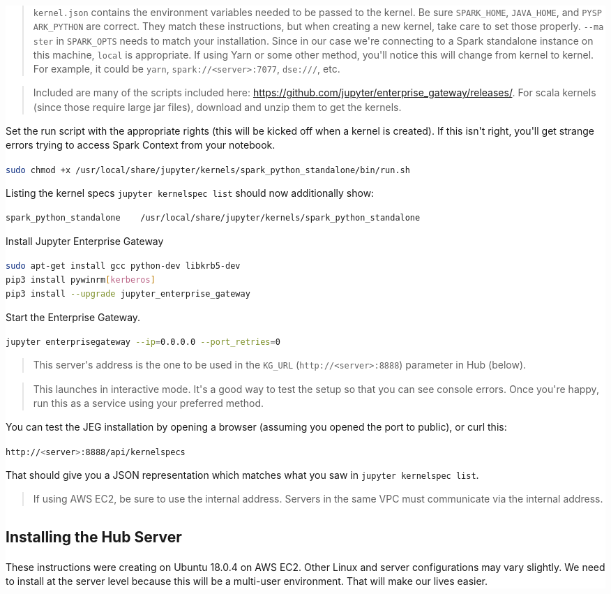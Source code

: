 > ``kernel.json`` contains the environment variables needed to be passed to the kernel.
> Be sure ``SPARK_HOME``, ``JAVA_HOME``, and ``PYSPARK_PYTHON`` are correct. They match these instructions, but when creating a new kernel, take care to set those properly. ``--master`` in ``SPARK_OPTS`` needs to match your installation. Since in our case we're connecting to a Spark standalone instance on this machine, ``local`` is appropriate. If using Yarn or some other method, you'll notice this will change from kernel to kernel. For example, it could be ``yarn``, ``spark://<server>:7077``, ``dse:///``, etc.

> Included are many of the scripts included here: https://github.com/jupyter/enterprise_gateway/releases/. For scala kernels (since those require large jar files), download and unzip them to get the kernels.

Set the run script with the appropriate rights (this will be kicked off when a kernel is created). If this isn't right, you'll get strange errors trying to access Spark Context from your notebook.
```bash
sudo chmod +x /usr/local/share/jupyter/kernels/spark_python_standalone/bin/run.sh
```

Listing the kernel specs ``jupyter kernelspec list`` should now additionally show:

```bash
spark_python_standalone    /usr/local/share/jupyter/kernels/spark_python_standalone
```

Install Jupyter Enterprise Gateway

```bash
sudo apt-get install gcc python-dev libkrb5-dev
pip3 install pywinrm[kerberos]
pip3 install --upgrade jupyter_enterprise_gateway
```

Start the Enterprise Gateway.

```bash
jupyter enterprisegateway --ip=0.0.0.0 --port_retries=0
```

>This server's address is the one to be used in the ``KG_URL`` (``http://<server>:8888``) parameter in Hub (below).

> This launches in interactive mode. It's a good way to test the setup so that you can see console errors. Once you're happy, run this as a service using your preferred method.

You can test the JEG installation by opening a browser (assuming you opened the port to public), or curl this:
```bash
http://<server>:8888/api/kernelspecs
```

That should give you a JSON representation which matches what you saw in ``jupyter kernelspec list``.

> If using AWS EC2, be sure to use the internal address. Servers in the same VPC must communicate via the internal address.

## Installing the Hub Server

These instructions were creating on Ubuntu 18.0.4 on AWS EC2. Other Linux and server configurations may vary slightly. We need to install at the server level because this will be a multi-user environment. That will make our lives easier.
